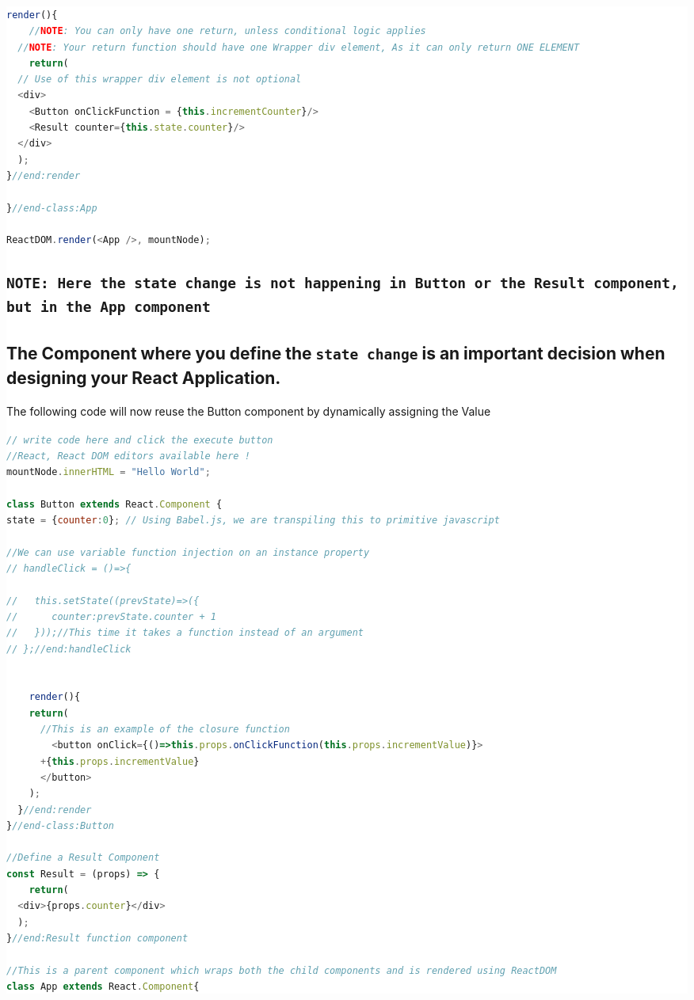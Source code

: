 ```javascript
render(){
	//NOTE: You can only have one return, unless conditional logic applies
  //NOTE: Your return function should have one Wrapper div element, As it can only return ONE ELEMENT
	return(  
  // Use of this wrapper div element is not optional
  <div> 
  	<Button onClickFunction = {this.incrementCounter}/>
    <Result counter={this.state.counter}/>
  </div>
  );
}//end:render

}//end-class:App

ReactDOM.render(<App />, mountNode); 

```

`NOTE: Here the state change is not happening in Button or the Result component, but in the App component`
---

## The Component where you define the `state change` is an important decision when designing your React Application.

The following code will now reuse the Button component by dynamically assigning the Value

```javascript
// write code here and click the execute button
//React, React DOM editors available here !
mountNode.innerHTML = "Hello World";

class Button extends React.Component {
state = {counter:0}; // Using Babel.js, we are transpiling this to primitive javascript

//We can use variable function injection on an instance property
// handleClick = ()=>{
	
//   this.setState((prevState)=>({  	
//     	counter:prevState.counter + 1    
//   }));//This time it takes a function instead of an argument
// };//end:handleClick


	render(){
  	return(
      //This is an example of the closure function
    	<button onClick={()=>this.props.onClickFunction(this.props.incrementValue)}> 
      +{this.props.incrementValue}
      </button>
    );
  }//end:render
}//end-class:Button	

//Define a Result Component
const Result = (props) => {
	return(
  <div>{props.counter}</div>
  );
}//end:Result function component

//This is a parent component which wraps both the child components and is rendered using ReactDOM
class App extends React.Component{
```